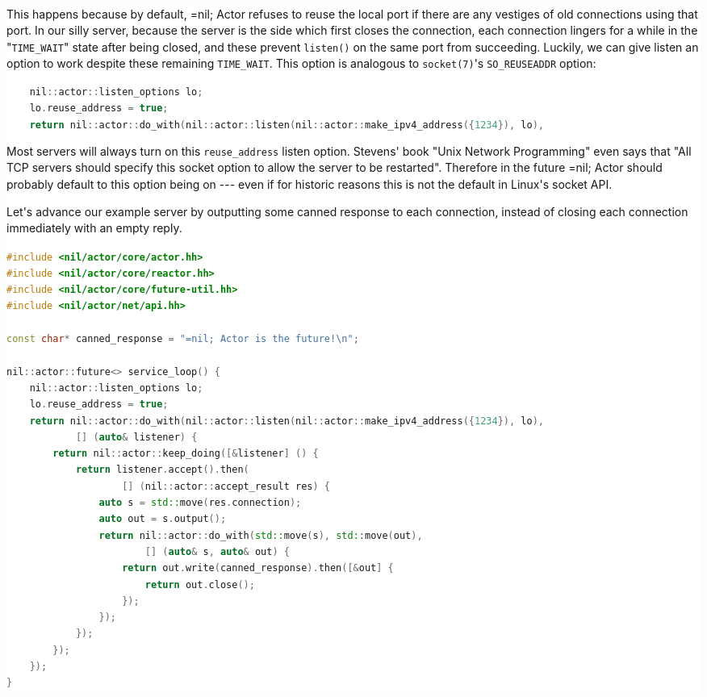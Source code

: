 This happens because by default, =nil; Actor refuses to reuse the local port if there are any vestiges of old
connections using that port. In our silly server, because the server is the side which first closes the connection, each
connection lingers for a while in the "```TIME_WAIT```" state after being closed, and these prevent ```listen()``` on
the same port from succeeding. Luckily, we can give listen an option to work despite these remaining ```TIME_WAIT```.
This option is analogous to ```socket(7)```'s ```SO_REUSEADDR``` option:

```cpp
    nil::actor::listen_options lo;
    lo.reuse_address = true;
    return nil::actor::do_with(nil::actor::listen(nil::actor::make_ipv4_address({1234}), lo),
```

Most servers will always turn on this ```reuse_address``` listen option. Stevens' book "Unix Network Programming" even
says that "All TCP servers should specify this socket option to allow the server to be restarted". Therefore in the
future =nil; Actor should probably default to this option being on --- even if for historic reasons this is not the
default in Linux's socket API.

Let's advance our example server by outputting some canned response to each connection, instead of closing each
connection immediately with an empty reply.

```cpp
#include <nil/actor/core/actor.hh>
#include <nil/actor/core/reactor.hh>
#include <nil/actor/core/future-util.hh>
#include <nil/actor/net/api.hh>

const char* canned_response = "=nil; Actor is the future!\n";

nil::actor::future<> service_loop() {
    nil::actor::listen_options lo;
    lo.reuse_address = true;
    return nil::actor::do_with(nil::actor::listen(nil::actor::make_ipv4_address({1234}), lo),
            [] (auto& listener) {
        return nil::actor::keep_doing([&listener] () {
            return listener.accept().then(
                    [] (nil::actor::accept_result res) {
                auto s = std::move(res.connection);
                auto out = s.output();
                return nil::actor::do_with(std::move(s), std::move(out),
                        [] (auto& s, auto& out) {
                    return out.write(canned_response).then([&out] {
                        return out.close();
                    });
                });
            });
        });
    });
}
```
